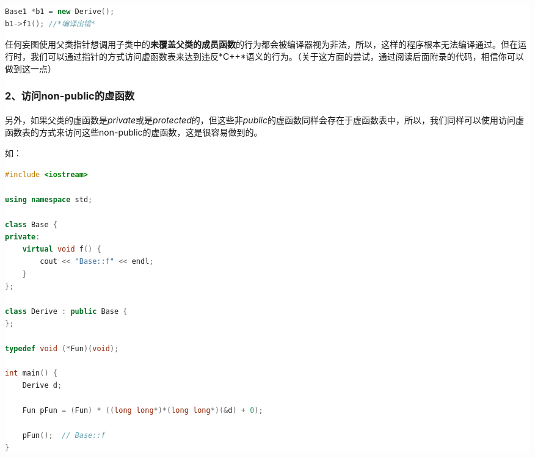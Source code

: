 ```cpp
Base1 *b1 = new Derive();
b1->f1(); //*编译出错*
```

任何妄图使用父类指针想调用子类中的**未覆盖父类的成员函数**的行为都会被编译器视为非法，所以，这样的程序根本无法编译通过。但在运行时，我们可以通过指针的方式访问虚函数表来达到违反*C++*语义的行为。（关于这方面的尝试，通过阅读后面附录的代码，相信你可以做到这一点）

### 2、访问non-public的虚函数

另外，如果父类的虚函数是*private*或是*protected*的，但这些非*public*的虚函数同样会存在于虚函数表中，所以，我们同样可以使用访问虚函数表的方式来访问这些non-public的虚函数，这是很容易做到的。

如：

```cpp
#include <iostream>

using namespace std;

class Base {
private:
    virtual void f() {
        cout << "Base::f" << endl;
    }
};

class Derive : public Base {
};

typedef void (*Fun)(void);

int main() {
    Derive d;

    Fun pFun = (Fun) * ((long long*)*(long long*)(&d) + 0);

    pFun();  // Base::f
}
```

